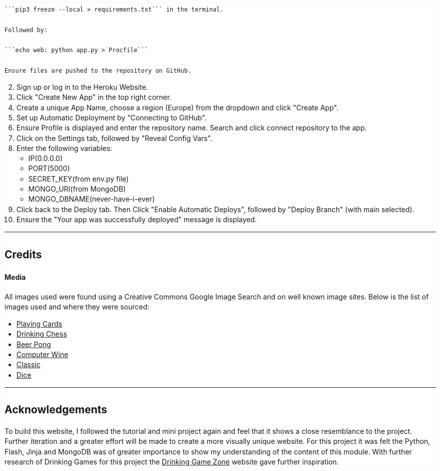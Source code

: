     ```pip3 freeze --local > requirements.txt``` in the terminal. 
    
    Followed by:

    ```echo web: python app.py > Procfile```

    Ensure files are pushed to the repository on GitHub.

2. Sign up or log in to the Heroku Website.
3. Click "Create New App" in the top right corner.
4. Create a unique App Name, choose a region (Europe) from the dropdown and click "Create App".
5. Set up Automatic Deployment by "Connecting to GitHub".
6. Ensure Profile is displayed and enter the repository name. Search and click connect repository to the app.
7. Click on the Settings tab, followed by "Reveal Config Vars".
8. Enter the following variables:
    - IP(0.0.0.0)
    - PORT(5000)
    - SECRET_KEY(from env.py file)
    - MONGO_URI(from MongoDB)
    - MONGO_DBNAME(never-have-i-ever)
9. Click back to the Deploy tab. Then Click "Enable Automatic Deploys", followed by "Deploy Branch" (with main selected).
10. Ensure the "Your app was successfully deployed" message is displayed.

---

## Credits

#### Media
All images used were found using a Creative Commons Google Image Search and on well known image sites.
Below is the list of images used and where they were sourced:
- [Playing Cards](https://pixahive.com/photo/playing-cards-6/)
- [Drinking Chess](https://www.flickr.com/photos/nadja_robot/6981375/)
- [Beer Pong](https://www.flickr.com/photos/wolfsavard/3327934768)
- [Computer Wine](https://www.pxfuel.com/en/free-photo-xphmk)
- [Classic](https://www.piqsels.com/en/public-domain-photo-ffozx/download)
- [Dice](https://www.flickr.com/photos/8629918@N06/5239824170/in/photolist-8Z2tb3-6MbK4Q-24fc25r-zk4abF-xvEysr-uJGjr-2m3MBig-89frVB-7t1neg-6GAZZ5-4AuH4o-AZ4ynD-7t5bNw-9krpMS-2hxcoWC-cEHA4N-7QApho-27Bmw6J-4PaMrz-2jghZQ1-6PKLgM-8coawq-WsAT-ahvvww-tFc4L-dLCZr2-ZtHYTV-vAHyy-483J8k-dTHWuF-4AuKdy-qqiwo-9BgLgu-9BdSwr-NF58b4-5ksp8Q-4AuHLs-EGVvoM-7ahFy3-5BVgjp-4AuUhY-9BdSzK-5NB2qu-4AqEip-9BdSxF-d9pRGh-adcoR-4AuUYC-4AuTBh-JSSGf2 )

---

## Acknowledgements
To build this website, I followed the tutorial and mini project again and feel that it shows a close resemblance to the project. Further iteration and a greater effort will be made to create a more visually unique website. For this project it was felt the Python, Flash, Jinja and MongoDB was of greater importance to show my understanding of the content of this module.
With further research of Drinking Games for this project the [Drinking Game Zone](https://drinkinggamezone.com/) website gave further inspiration.